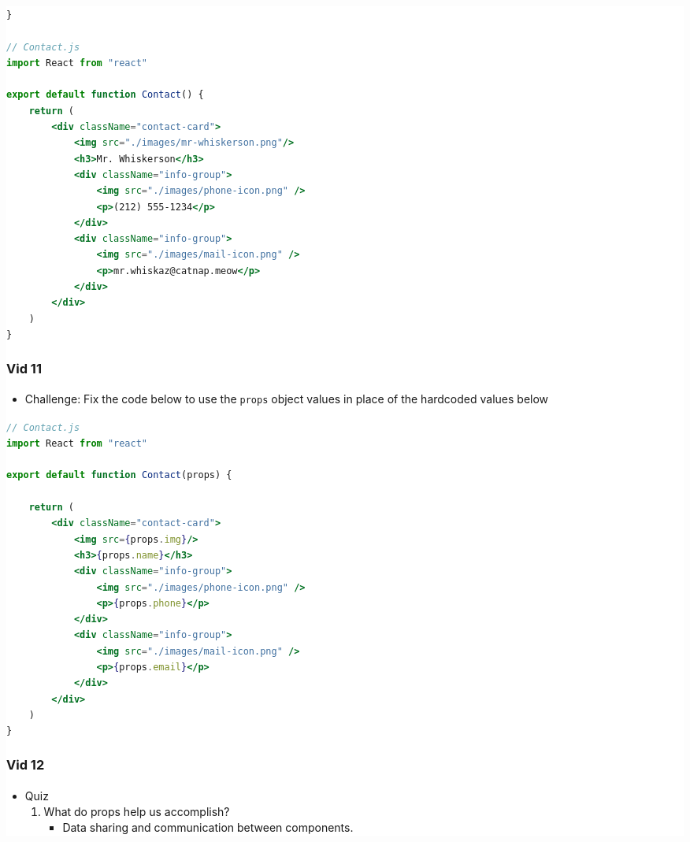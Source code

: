 ```jsx
}
   
// Contact.js
import React from "react"

export default function Contact() {
    return (
        <div className="contact-card">
            <img src="./images/mr-whiskerson.png"/>
            <h3>Mr. Whiskerson</h3>
            <div className="info-group">
                <img src="./images/phone-icon.png" />
                <p>(212) 555-1234</p>
            </div>
            <div className="info-group">
                <img src="./images/mail-icon.png" />
                <p>mr.whiskaz@catnap.meow</p>
            </div>
        </div>
    )
}
```
### Vid 11
- Challenge: Fix the code below to use the `props` object values in place of the hardcoded values below
```jsx
// Contact.js
import React from "react"

export default function Contact(props) {

    return (
        <div className="contact-card">
            <img src={props.img}/> 
            <h3>{props.name}</h3> 
            <div className="info-group">
                <img src="./images/phone-icon.png" />
                <p>{props.phone}</p> 
            </div>
            <div className="info-group">
                <img src="./images/mail-icon.png" />
                <p>{props.email}</p> 
            </div>
        </div>
    )
}
```
### Vid 12
- Quiz
    1. What do props help us accomplish?
        - Data sharing and communication between components.
